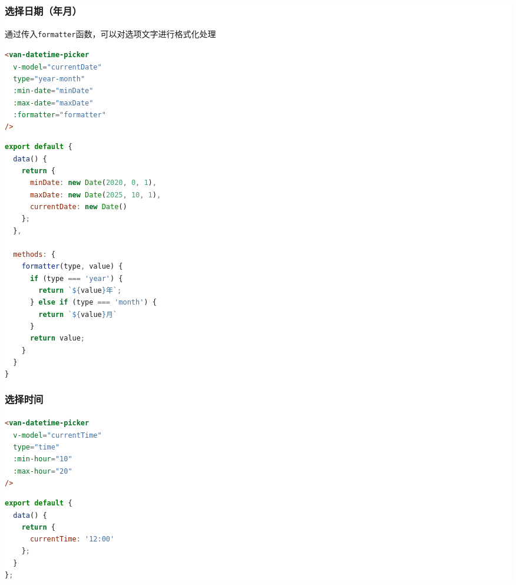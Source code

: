 ### 选择日期（年月）

通过传入`formatter`函数，可以对选项文字进行格式化处理

```html
<van-datetime-picker
  v-model="currentDate"
  type="year-month"
  :min-date="minDate"
  :max-date="maxDate"
  :formatter="formatter"
/>
```

```js
export default {
  data() {
    return {
      minDate: new Date(2020, 0, 1),
      maxDate: new Date(2025, 10, 1),
      currentDate: new Date()
    };
  },

  methods: {
    formatter(type, value) {
      if (type === 'year') {
        return `${value}年`;
      } else if (type === 'month') {
        return `${value}月`
      }
      return value;
    }
  }
}
```

### 选择时间

```html
<van-datetime-picker
  v-model="currentTime"
  type="time"
  :min-hour="10"
  :max-hour="20"
/>
```

```js
export default {
  data() {
    return {
      currentTime: '12:00'
    };
  }
};
```
